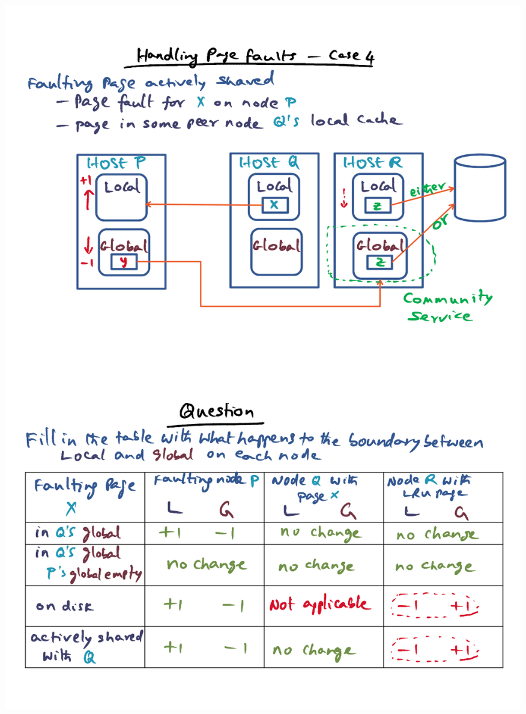 ![image-20230408120822823](assets/image-20230408120822823.png)

![image-20230408131139400](assets/image-20230408131139400.png)
